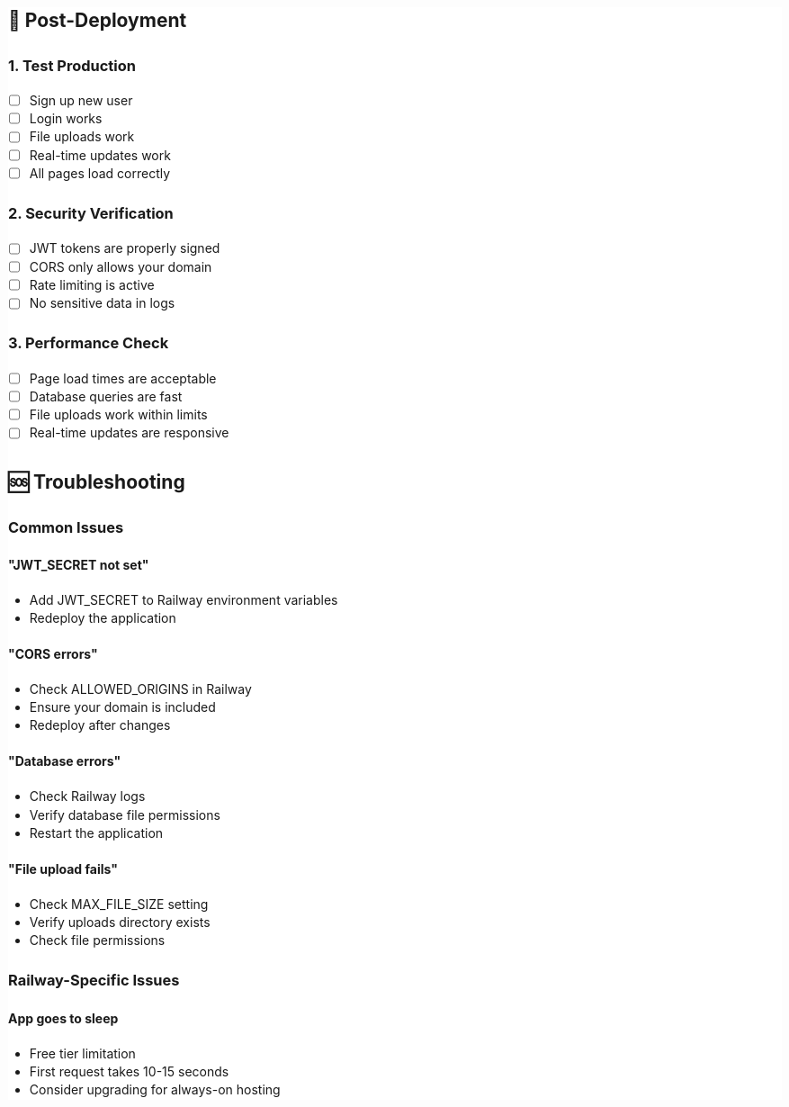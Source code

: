 ## 🔄 Post-Deployment

### 1. Test Production
- [ ] Sign up new user
- [ ] Login works
- [ ] File uploads work
- [ ] Real-time updates work
- [ ] All pages load correctly

### 2. Security Verification
- [ ] JWT tokens are properly signed
- [ ] CORS only allows your domain
- [ ] Rate limiting is active
- [ ] No sensitive data in logs

### 3. Performance Check
- [ ] Page load times are acceptable
- [ ] Database queries are fast
- [ ] File uploads work within limits
- [ ] Real-time updates are responsive

## 🆘 Troubleshooting

### Common Issues

#### "JWT_SECRET not set"
- Add JWT_SECRET to Railway environment variables
- Redeploy the application

#### "CORS errors"
- Check ALLOWED_ORIGINS in Railway
- Ensure your domain is included
- Redeploy after changes

#### "Database errors"
- Check Railway logs
- Verify database file permissions
- Restart the application

#### "File upload fails"
- Check MAX_FILE_SIZE setting
- Verify uploads directory exists
- Check file permissions

### Railway-Specific Issues

#### App goes to sleep
- Free tier limitation
- First request takes 10-15 seconds
- Consider upgrading for always-on hosting
